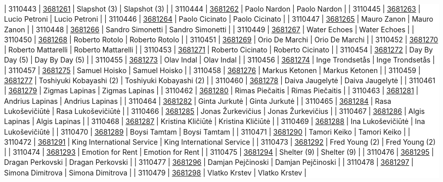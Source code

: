 | 3110443 | [3681261](https://www.discogs.com/artist/3681261) | Slapshot (3) | Slapshot (3) |
| 3110444 | [3681262](https://www.discogs.com/artist/3681262) | Paolo Nardon | Paolo Nardon |
| 3110445 | [3681263](https://www.discogs.com/artist/3681263) | Lucio Petroni | Lucio Petroni |
| 3110446 | [3681264](https://www.discogs.com/artist/3681264) | Paolo Cicinato | Paolo Cicinato |
| 3110447 | [3681265](https://www.discogs.com/artist/3681265) | Mauro Zanon | Mauro Zanon |
| 3110448 | [3681266](https://www.discogs.com/artist/3681266) | Sandro Simonetti | Sandro Simonetti |
| 3110449 | [3681267](https://www.discogs.com/artist/3681267) | Water Echoes | Water Echoes |
| 3110450 | [3681268](https://www.discogs.com/artist/3681268) | Roberto Rotolo | Roberto Rotolo |
| 3110451 | [3681269](https://www.discogs.com/artist/3681269) | Orio De Marchi | Orio De Marchi |
| 3110452 | [3681270](https://www.discogs.com/artist/3681270) | Roberto Mattarelli | Roberto Mattarelli |
| 3110453 | [3681271](https://www.discogs.com/artist/3681271) | Roberto Cicinato | Roberto Cicinato |
| 3110454 | [3681272](https://www.discogs.com/artist/3681272) | Day By Day (5) | Day By Day (5) |
| 3110455 | [3681273](https://www.discogs.com/artist/3681273) | Olav Indal | Olav Indal |
| 3110456 | [3681274](https://www.discogs.com/artist/3681274) | Inge Trondsetås | Inge Trondsetås |
| 3110457 | [3681275](https://www.discogs.com/artist/3681275) | Samuel Hoisko | Samuel Hoisko |
| 3110458 | [3681276](https://www.discogs.com/artist/3681276) | Markus Ketonen | Markus Ketonen |
| 3110459 | [3681277](https://www.discogs.com/artist/3681277) | Toshiyuki Kobayashi (2) | Toshiyuki Kobayashi (2) |
| 3110460 | [3681278](https://www.discogs.com/artist/3681278) | Daiva Jaugelytė | Daiva Jaugelytė |
| 3110461 | [3681279](https://www.discogs.com/artist/3681279) | Zigmas Lapinas | Zigmas Lapinas |
| 3110462 | [3681280](https://www.discogs.com/artist/3681280) | Rimas Piečaitis | Rimas Piečaitis |
| 3110463 | [3681281](https://www.discogs.com/artist/3681281) | Andrius Lapinas | Andrius Lapinas |
| 3110464 | [3681282](https://www.discogs.com/artist/3681282) | Ginta Jurkutė | Ginta Jurkutė |
| 3110465 | [3681284](https://www.discogs.com/artist/3681284) | Rasa Lukoševičiūtė | Rasa Lukoševičiūtė |
| 3110466 | [3681285](https://www.discogs.com/artist/3681285) | Jonas Žurkevičius | Jonas Žurkevičius |
| 3110467 | [3681286](https://www.discogs.com/artist/3681286) | Algis Lapinas | Algis Lapinas |
| 3110468 | [3681287](https://www.discogs.com/artist/3681287) | Kristina Kličiūtė | Kristina Kličiūtė |
| 3110469 | [3681288](https://www.discogs.com/artist/3681288) | Ina Lukoševičiūtė | Ina Lukoševičiūtė |
| 3110470 | [3681289](https://www.discogs.com/artist/3681289) | Boysi Tamtam | Boysi Tamtam |
| 3110471 | [3681290](https://www.discogs.com/artist/3681290) | Tamori Keiko | Tamori Keiko |
| 3110472 | [3681291](https://www.discogs.com/artist/3681291) | King International Service | King International Service |
| 3110473 | [3681292](https://www.discogs.com/artist/3681292) | Fred Young (2) | Fred Young (2) |
| 3110474 | [3681293](https://www.discogs.com/artist/3681293) | Emotion for Rent | Emotion for Rent |
| 3110475 | [3681294](https://www.discogs.com/artist/3681294) | Shelter (9) | Shelter (9) |
| 3110476 | [3681295](https://www.discogs.com/artist/3681295) | Dragan Perkovski | Dragan Perkovski |
| 3110477 | [3681296](https://www.discogs.com/artist/3681296) | Damjan Pejčinoski | Damjan Pejčinoski |
| 3110478 | [3681297](https://www.discogs.com/artist/3681297) | Simona Dimitrova | Simona Dimitrova |
| 3110479 | [3681298](https://www.discogs.com/artist/3681298) | Vlatko Krstev | Vlatko Krstev |